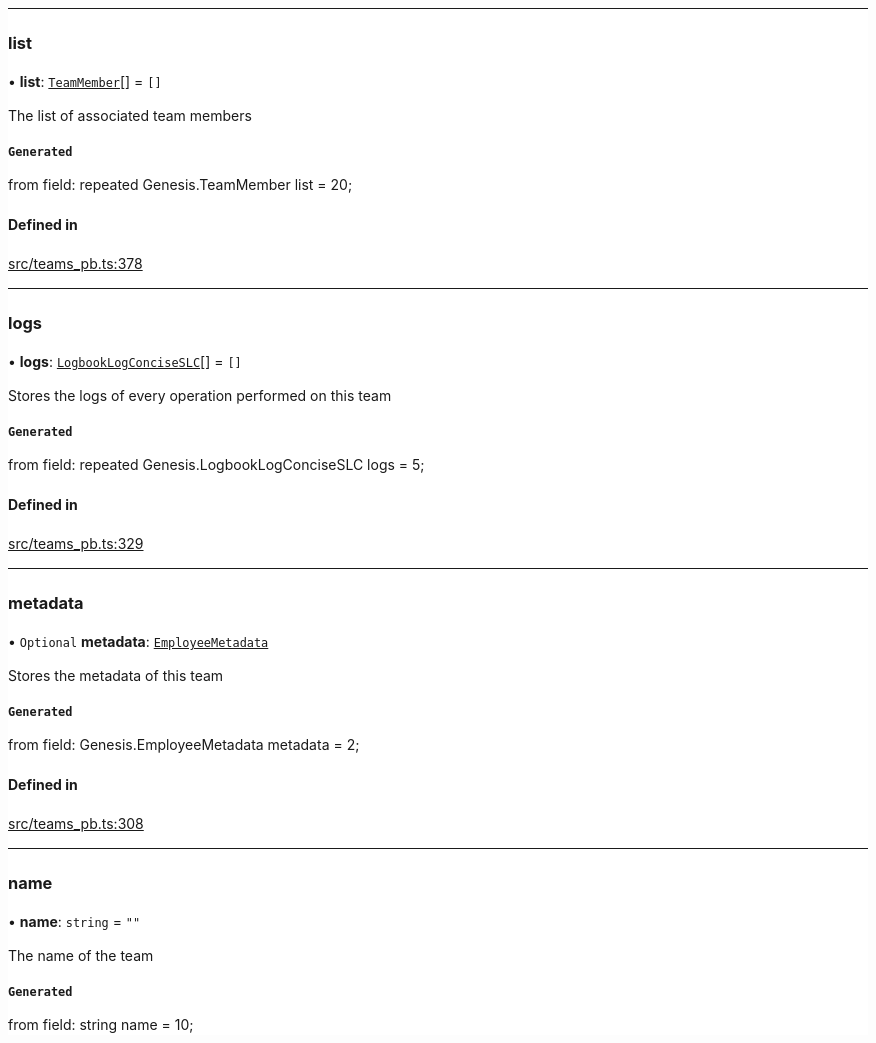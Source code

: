 ___

### list

• **list**: [`TeamMember`](TeamMember.md)[] = `[]`

The list of associated team members

**`Generated`**

from field: repeated Genesis.TeamMember list = 20;

#### Defined in

[src/teams_pb.ts:378](https://github.com/Unaxiom/genesis-ts-sdk/blob/a265138/src/teams_pb.ts#L378)

___

### logs

• **logs**: [`LogbookLogConciseSLC`](LogbookLogConciseSLC.md)[] = `[]`

Stores the logs of every operation performed on this team

**`Generated`**

from field: repeated Genesis.LogbookLogConciseSLC logs = 5;

#### Defined in

[src/teams_pb.ts:329](https://github.com/Unaxiom/genesis-ts-sdk/blob/a265138/src/teams_pb.ts#L329)

___

### metadata

• `Optional` **metadata**: [`EmployeeMetadata`](EmployeeMetadata.md)

Stores the metadata of this team

**`Generated`**

from field: Genesis.EmployeeMetadata metadata = 2;

#### Defined in

[src/teams_pb.ts:308](https://github.com/Unaxiom/genesis-ts-sdk/blob/a265138/src/teams_pb.ts#L308)

___

### name

• **name**: `string` = `""`

The name of the team

**`Generated`**

from field: string name = 10;
